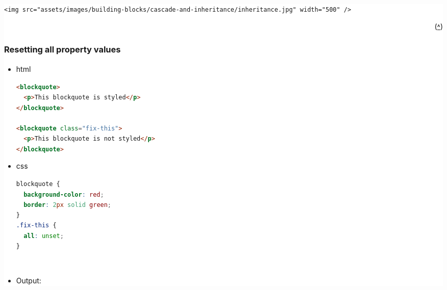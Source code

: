     <img src="assets/images/building-blocks/cascade-and-inheritance/inheritance.jpg" width="500" />

<p align="right">(<a href="#top">˄</a>)</p>

### Resetting all property values

- html

  ```html
  <blockquote>
    <p>This blockquote is styled</p>
  </blockquote>

  <blockquote class="fix-this">
    <p>This blockquote is not styled</p>
  </blockquote>
  ```

- css<br />
  ```css
  blockquote {
    background-color: red;
    border: 2px solid green;
  }
  .fix-this {
    all: unset;
  }
  ```
  <br />
- Output:<br />